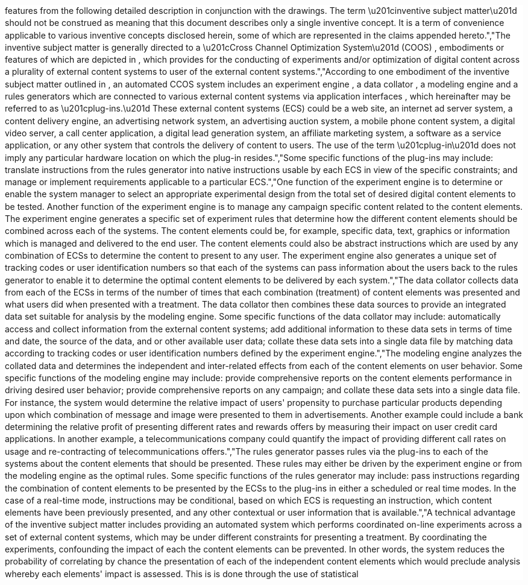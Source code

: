 features from the following detailed description in conjunction with the drawings. The term \u201cinventive subject matter\u201d should not be construed as meaning that this document describes only a single inventive concept. It is a term of convenience applicable to various inventive concepts disclosed herein, some of which are represented in the claims appended hereto.","The inventive subject matter is generally directed to a \u201cCross Channel Optimization System\u201d (COOS) , embodiments or features of which are depicted in , which provides for the conducting of experiments and\/or optimization of digital content across a plurality of external content systems to user of the external content systems.","According to one embodiment of the inventive subject matter outlined in , an automated CCOS system includes an experiment engine , a data collator , a modeling engine  and a rules generators  which are connected to various external content systems via application interfaces , which hereinafter may be referred to as \u201cplug-ins.\u201d These external content systems (ECS)  could be a web site, an internet ad server system, a content delivery engine, an advertising network system, an advertising auction system, a mobile phone content system, a digital video server, a call center application, a digital lead generation system, an affiliate marketing system, a software as a service application, or any other system that controls the delivery of content to users. The use of the term \u201cplug-in\u201d does not imply any particular hardware location on which the plug-in resides.","Some specific functions of the plug-ins may include: translate instructions from the rules generator into native instructions usable by each ECS in view of the specific constraints; and manage or implement requirements applicable to a particular ECS.","One function of the experiment engine is to determine or enable the system manager to select an appropriate experimental design from the total set of desired digital content elements to be tested. Another function of the experiment engine is to manage any campaign specific content related to the content elements. The experiment engine generates a specific set of experiment rules that determine how the different content elements should be combined across each of the systems. The content elements could be, for example, specific data, text, graphics or information which is managed and delivered to the end user. The content elements could also be abstract instructions which are used by any combination of ECSs to determine the content to present to any user. The experiment engine also generates a unique set of tracking codes or user identification numbers so that each of the systems can pass information about the users back to the rules generator to enable it to determine the optimal content elements to be delivered by each system.","The data collator collects data from each of the ECSs in terms of the number of times that each combination (treatment) of content elements was presented and what users did when presented with a treatment. The data collator then combines these data sources to provide an integrated data set suitable for analysis by the modeling engine. Some specific functions of the data collator may include: automatically access and collect information from the external content systems; add additional information to these data sets in terms of time and date, the source of the data, and or other available user data; collate these data sets into a single data file by matching data according to tracking codes or user identification numbers defined by the experiment engine.","The modeling engine analyzes the collated data and determines the independent and inter-related effects from each of the content elements on user behavior. Some specific functions of the modeling engine may include: provide comprehensive reports on the content elements performance in driving desired user behavior; provide comprehensive reports on any campaign; and collate these data sets into a single data file. For instance, the system would determine the relative impact of users' propensity to purchase particular products depending upon which combination of message and image were presented to them in advertisements. Another example could include a bank determining the relative profit of presenting different rates and rewards offers by measuring their impact on user credit card applications. In another example, a telecommunications company could quantify the impact of providing different call rates on usage and re-contracting of telecommunications offers.","The rules generator passes rules via the plug-ins to each of the systems about the content elements that should be presented. These rules may either be driven by the experiment engine or from the modeling engine as the optimal rules. Some specific functions of the rules generator may include: pass instructions regarding the combination of content elements to be presented by the ECSs to the plug-ins in either a scheduled or real time modes. In the case of a real-time mode, instructions may be conditional, based on which ECS is requesting an instruction, which content elements have been previously presented, and any other contextual or user information that is available.","A technical advantage of the inventive subject matter includes providing an automated system which performs coordinated on-line experiments across a set of external content systems, which may be under different constraints for presenting a treatment. By coordinating the experiments, confounding the impact of each the content elements can be prevented. In other words, the system reduces the probability of correlating by chance the presentation of each of the independent content elements which would preclude analysis whereby each elements' impact is assessed. This is is done through the use of statistical